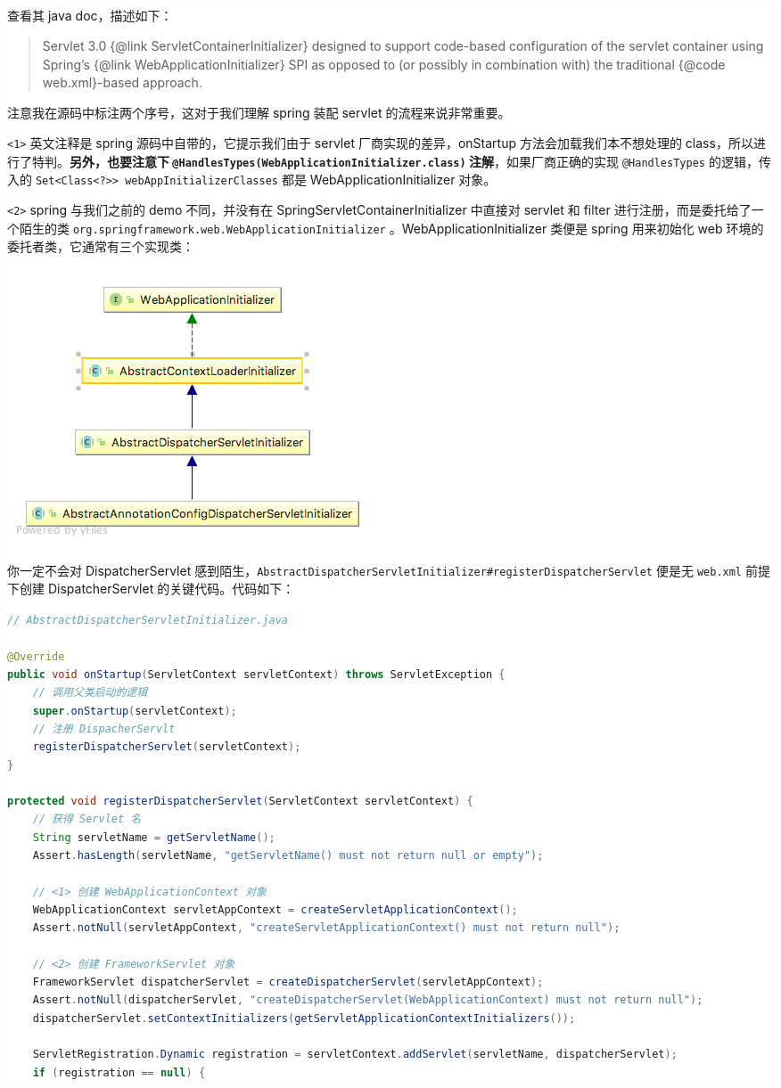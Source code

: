 查看其 java doc，描述如下：

> Servlet 3.0 {@link ServletContainerInitializer} designed to support code-based configuration of the servlet container using Spring’s {@link WebApplicationInitializer} SPI as opposed to (or possibly in combination with) the traditional {@code web.xml}-based approach.

注意我在源码中标注两个序号，这对于我们理解 spring 装配 servlet 的流程来说非常重要。

`<1>` 英文注释是 spring 源码中自带的，它提示我们由于 servlet 厂商实现的差异，onStartup 方法会加载我们本不想处理的 class，所以进行了特判。**另外，也要注意下 `@HandlesTypes(WebApplicationInitializer.class)` 注解**，如果厂商正确的实现 `@HandlesTypes` 的逻辑，传入的 `Set<Class<?>> webAppInitializerClasses` 都是 WebApplicationInitializer 对象。

`<2>` spring 与我们之前的 demo 不同，并没有在 SpringServletContainerInitializer 中直接对 servlet 和 filter 进行注册，而是委托给了一个陌生的类 `org.springframework.web.WebApplicationInitializer` 。WebApplicationInitializer 类便是 spring 用来初始化 web 环境的委托者类，它通常有三个实现类：

![WebApplicationInitializer](3/1.png)

你一定不会对 DispatcherServlet 感到陌生，`AbstractDispatcherServletInitializer#registerDispatcherServlet` 便是无 `web.xml` 前提下创建 DispatcherServlet 的关键代码。代码如下：

```java
// AbstractDispatcherServletInitializer.java

@Override
public void onStartup(ServletContext servletContext) throws ServletException {
    // 调用父类启动的逻辑
    super.onStartup(servletContext);
    // 注册 DispacherServlt
    registerDispatcherServlet(servletContext);
}

protected void registerDispatcherServlet(ServletContext servletContext) {
    // 获得 Servlet 名
    String servletName = getServletName();
    Assert.hasLength(servletName, "getServletName() must not return null or empty");

    // <1> 创建 WebApplicationContext 对象
    WebApplicationContext servletAppContext = createServletApplicationContext();
    Assert.notNull(servletAppContext, "createServletApplicationContext() must not return null");

    // <2> 创建 FrameworkServlet 对象
    FrameworkServlet dispatcherServlet = createDispatcherServlet(servletAppContext);
    Assert.notNull(dispatcherServlet, "createDispatcherServlet(WebApplicationContext) must not return null");
    dispatcherServlet.setContextInitializers(getServletApplicationContextInitializers());

	ServletRegistration.Dynamic registration = servletContext.addServlet(servletName, dispatcherServlet);
	if (registration == null) {
```